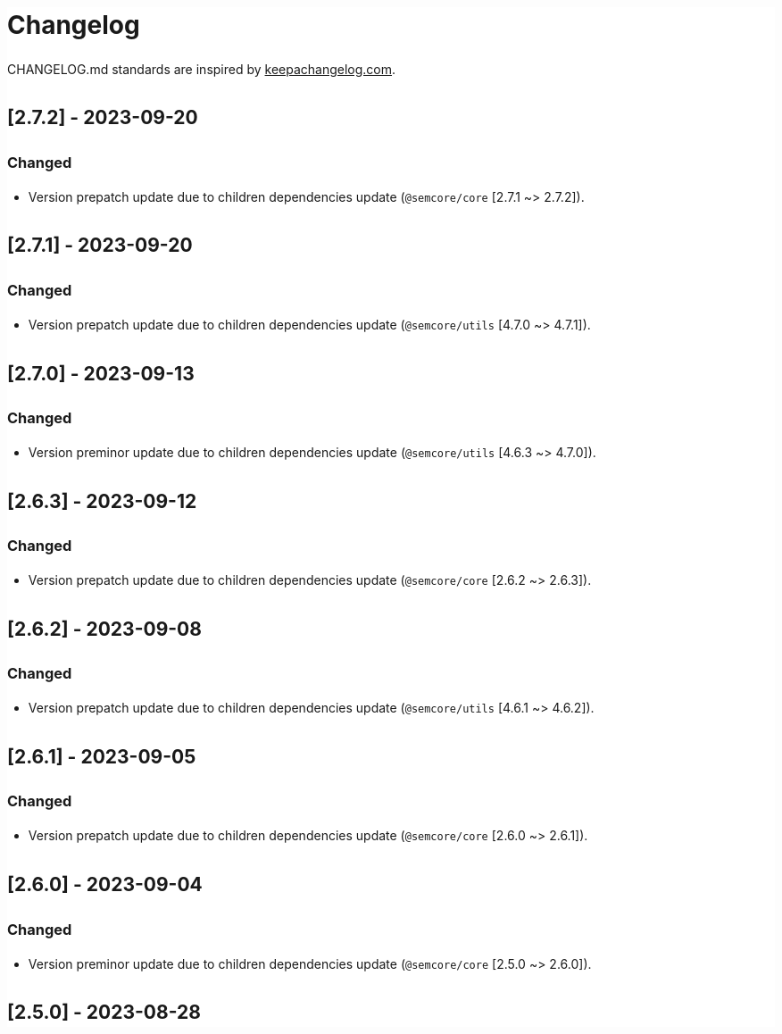 # Changelog

CHANGELOG.md standards are inspired by [keepachangelog.com](https://keepachangelog.com/en/1.0.0/).

## [2.7.2] - 2023-09-20

### Changed

- Version prepatch update due to children dependencies update (`@semcore/core` [2.7.1 ~> 2.7.2]).

## [2.7.1] - 2023-09-20

### Changed

- Version prepatch update due to children dependencies update (`@semcore/utils` [4.7.0 ~> 4.7.1]).

## [2.7.0] - 2023-09-13

### Changed

- Version preminor update due to children dependencies update (`@semcore/utils` [4.6.3 ~> 4.7.0]).

## [2.6.3] - 2023-09-12

### Changed

- Version prepatch update due to children dependencies update (`@semcore/core` [2.6.2 ~> 2.6.3]).

## [2.6.2] - 2023-09-08

### Changed

- Version prepatch update due to children dependencies update (`@semcore/utils` [4.6.1 ~> 4.6.2]).

## [2.6.1] - 2023-09-05

### Changed

- Version prepatch update due to children dependencies update (`@semcore/core` [2.6.0 ~> 2.6.1]).

## [2.6.0] - 2023-09-04

### Changed

- Version preminor update due to children dependencies update (`@semcore/core` [2.5.0 ~> 2.6.0]).

## [2.5.0] - 2023-08-28
